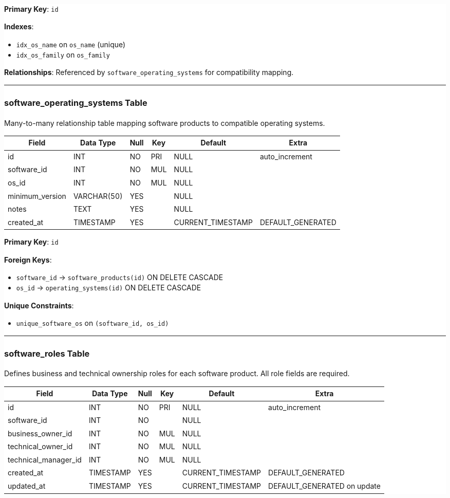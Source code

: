 **Primary Key**: `id`

**Indexes**:

- `idx_os_name` on `os_name` (unique)
- `idx_os_family` on `os_family`

**Relationships**: Referenced by `software_operating_systems` for compatibility mapping.

---

### software_operating_systems Table

Many-to-many relationship table mapping software products to compatible operating systems.

| Field | Data Type | Null | Key | Default | Extra |
|-------|-----------|------|-----|---------|-------|
| id | INT | NO | PRI | NULL | auto_increment |
| software_id | INT | NO | MUL | NULL | |
| os_id | INT | NO | MUL | NULL | |
| minimum_version | VARCHAR(50) | YES | | NULL | |
| notes | TEXT | YES | | NULL | |
| created_at | TIMESTAMP | YES | | CURRENT_TIMESTAMP | DEFAULT_GENERATED |

**Primary Key**: `id`

**Foreign Keys**:

- `software_id` → `software_products(id)` ON DELETE CASCADE
- `os_id` → `operating_systems(id)` ON DELETE CASCADE

**Unique Constraints**:

- `unique_software_os` on `(software_id, os_id)`

---

### software_roles Table

Defines business and technical ownership roles for each software product. All role fields are required.

| Field | Data Type | Null | Key | Default | Extra |
|-------|-----------|------|-----|---------|-------|
| id | INT | NO | PRI | NULL | auto_increment |
| software_id | INT | NO | | NULL | |
| business_owner_id | INT | NO | MUL | NULL | |
| technical_owner_id | INT | NO | MUL | NULL | |
| technical_manager_id | INT | NO | MUL | NULL | |
| created_at | TIMESTAMP | YES | | CURRENT_TIMESTAMP | DEFAULT_GENERATED |
| updated_at | TIMESTAMP | YES | | CURRENT_TIMESTAMP | DEFAULT_GENERATED on update |
